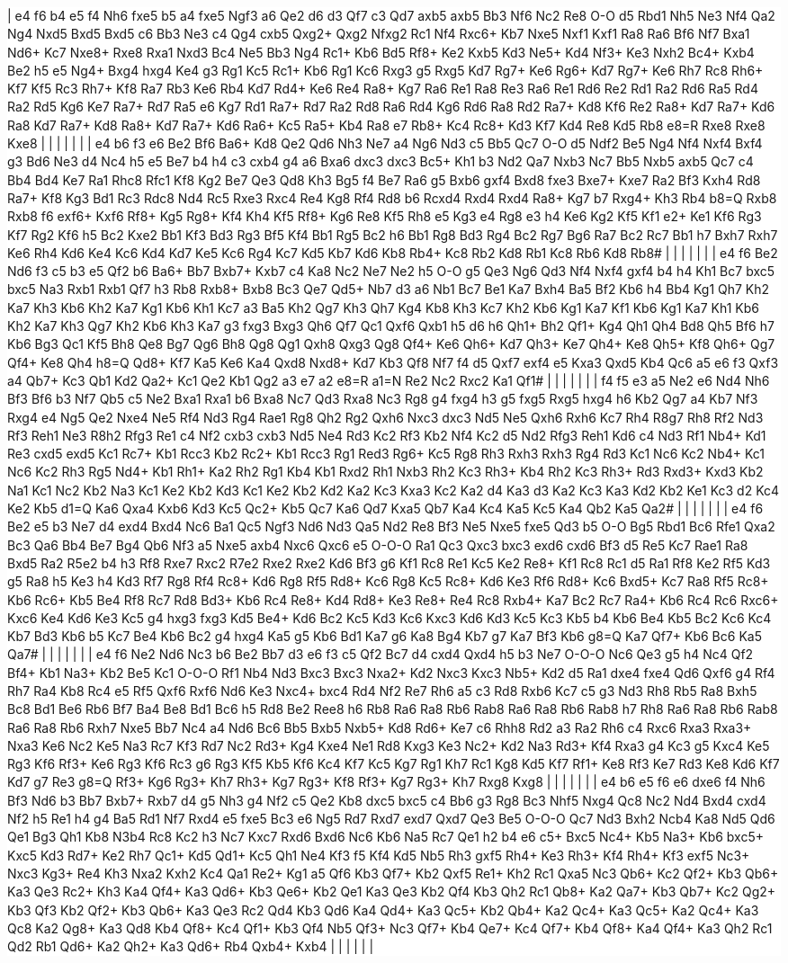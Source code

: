 | e4 f6 b4 e5 f4 Nh6 fxe5 b5 a4 fxe5 Ngf3 a6 Qe2 d6 d3 Qf7 c3 Qd7 axb5 axb5 Bb3 Nf6 Nc2 Re8 O-O d5 Rbd1 Nh5 Ne3 Nf4 Qa2 Ng4 Nxd5 Bxd5 Bxd5 c6 Bb3 Ne3 c4 Qg4 cxb5 Qxg2+ Qxg2 Nfxg2 Rc1 Nf4 Rxc6+ Kb7 Nxe5 Nxf1 Kxf1 Ra8 Ra6 Bf6 Nf7 Bxa1 Nd6+ Kc7 Nxe8+ Rxe8 Rxa1 Nxd3 Bc4 Ne5 Bb3 Ng4 Rc1+ Kb6 Bd5 Rf8+ Ke2 Kxb5 Kd3 Ne5+ Kd4 Nf3+ Ke3 Nxh2 Bc4+ Kxb4 Be2 h5 e5 Ng4+ Bxg4 hxg4 Ke4 g3 Rg1 Kc5 Rc1+ Kb6 Rg1 Kc6 Rxg3 g5 Rxg5 Kd7 Rg7+ Ke6 Rg6+ Kd7 Rg7+ Ke6 Rh7 Rc8 Rh6+ Kf7 Kf5 Rc3 Rh7+ Kf8 Ra7 Rb3 Ke6 Rb4 Kd7 Rd4+ Ke6 Re4 Ra8+ Kg7 Ra6 Re1 Ra8 Re3 Ra6 Re1 Rd6 Re2 Rd1 Ra2 Rd6 Ra5 Rd4 Ra2 Rd5 Kg6 Ke7 Ra7+ Rd7 Ra5 e6 Kg7 Rd1 Ra7+ Rd7 Ra2 Rd8 Ra6 Rd4 Kg6 Rd6 Ra8 Rd2 Ra7+ Kd8 Kf6 Re2 Ra8+ Kd7 Ra7+ Kd6 Ra8 Kd7 Ra7+ Kd8 Ra8+ Kd7 Ra7+ Kd6 Ra6+ Kc5 Ra5+ Kb4 Ra8 e7 Rb8+ Kc4 Rc8+ Kd3 Kf7 Kd4 Re8 Kd5 Rb8 e8=R Rxe8 Rxe8 Kxe8 |  |  |  |  |  |
| e4 b6 f3 e6 Be2 Bf6 Ba6+ Kd8 Qe2 Qd6 Nh3 Ne7 a4 Ng6 Nd3 c5 Bb5 Qc7 O-O d5 Ndf2 Be5 Ng4 Nf4 Nxf4 Bxf4 g3 Bd6 Ne3 d4 Nc4 h5 e5 Be7 b4 h4 c3 cxb4 g4 a6 Bxa6 dxc3 dxc3 Bc5+ Kh1 b3 Nd2 Qa7 Nxb3 Nc7 Bb5 Nxb5 axb5 Qc7 c4 Bb4 Bd4 Ke7 Ra1 Rhc8 Rfc1 Kf8 Kg2 Be7 Qe3 Qd8 Kh3 Bg5 f4 Be7 Ra6 g5 Bxb6 gxf4 Bxd8 fxe3 Bxe7+ Kxe7 Ra2 Bf3 Kxh4 Rd8 Ra7+ Kf8 Kg3 Bd1 Rc3 Rdc8 Nd4 Rc5 Rxe3 Rxc4 Re4 Kg8 Rf4 Rd8 b6 Rcxd4 Rxd4 Rxd4 Ra8+ Kg7 b7 Rxg4+ Kh3 Rb4 b8=Q Rxb8 Rxb8 f6 exf6+ Kxf6 Rf8+ Kg5 Rg8+ Kf4 Kh4 Kf5 Rf8+ Kg6 Re8 Kf5 Rh8 e5 Kg3 e4 Rg8 e3 h4 Ke6 Kg2 Kf5 Kf1 e2+ Ke1 Kf6 Rg3 Kf7 Rg2 Kf6 h5 Bc2 Kxe2 Bb1 Kf3 Bd3 Rg3 Bf5 Kf4 Bb1 Rg5 Bc2 h6 Bb1 Rg8 Bd3 Rg4 Bc2 Rg7 Bg6 Ra7 Bc2 Rc7 Bb1 h7 Bxh7 Rxh7 Ke6 Rh4 Kd6 Ke4 Kc6 Kd4 Kd7 Ke5 Kc6 Rg4 Kc7 Kd5 Kb7 Kd6 Kb8 Rb4+ Kc8 Rb2 Kd8 Rb1 Kc8 Rb6 Kd8 Rb8# |  |  |  |  |  |
| e4 f6 Be2 Nd6 f3 c5 b3 e5 Qf2 b6 Ba6+ Bb7 Bxb7+ Kxb7 c4 Ka8 Nc2 Ne7 Ne2 h5 O-O g5 Qe3 Ng6 Qd3 Nf4 Nxf4 gxf4 b4 h4 Kh1 Bc7 bxc5 bxc5 Na3 Rxb1 Rxb1 Qf7 h3 Rb8 Rxb8+ Bxb8 Bc3 Qe7 Qd5+ Nb7 d3 a6 Nb1 Bc7 Be1 Ka7 Bxh4 Ba5 Bf2 Kb6 h4 Bb4 Kg1 Qh7 Kh2 Ka7 Kh3 Kb6 Kh2 Ka7 Kg1 Kb6 Kh1 Kc7 a3 Ba5 Kh2 Qg7 Kh3 Qh7 Kg4 Kb8 Kh3 Kc7 Kh2 Kb6 Kg1 Ka7 Kf1 Kb6 Kg1 Ka7 Kh1 Kb6 Kh2 Ka7 Kh3 Qg7 Kh2 Kb6 Kh3 Ka7 g3 fxg3 Bxg3 Qh6 Qf7 Qc1 Qxf6 Qxb1 h5 d6 h6 Qh1+ Bh2 Qf1+ Kg4 Qh1 Qh4 Bd8 Qh5 Bf6 h7 Kb6 Bg3 Qc1 Kf5 Bh8 Qe8 Bg7 Qg6 Bh8 Qg8 Qg1 Qxh8 Qxg3 Qg8 Qf4+ Ke6 Qh6+ Kd7 Qh3+ Ke7 Qh4+ Ke8 Qh5+ Kf8 Qh6+ Qg7 Qf4+ Ke8 Qh4 h8=Q Qd8+ Kf7 Ka5 Ke6 Ka4 Qxd8 Nxd8+ Kd7 Kb3 Qf8 Nf7 f4 d5 Qxf7 exf4 e5 Kxa3 Qxd5 Kb4 Qc6 a5 e6 f3 Qxf3 a4 Qb7+ Kc3 Qb1 Kd2 Qa2+ Kc1 Qe2 Kb1 Qg2 a3 e7 a2 e8=R a1=N Re2 Nc2 Rxc2 Ka1 Qf1# |  |  |  |  |  |
| f4 f5 e3 a5 Ne2 e6 Nd4 Nh6 Bf3 Bf6 b3 Nf7 Qb5 c5 Ne2 Bxa1 Rxa1 b6 Bxa8 Nc7 Qd3 Rxa8 Nc3 Rg8 g4 fxg4 h3 g5 fxg5 Rxg5 hxg4 h6 Kb2 Qg7 a4 Kb7 Nf3 Rxg4 e4 Ng5 Qe2 Nxe4 Ne5 Rf4 Nd3 Rg4 Rae1 Rg8 Qh2 Rg2 Qxh6 Nxc3 dxc3 Nd5 Ne5 Qxh6 Rxh6 Kc7 Rh4 R8g7 Rh8 Rf2 Nd3 Rf3 Reh1 Ne3 R8h2 Rfg3 Re1 c4 Nf2 cxb3 cxb3 Nd5 Ne4 Rd3 Kc2 Rf3 Kb2 Nf4 Kc2 d5 Nd2 Rfg3 Reh1 Kd6 c4 Nd3 Rf1 Nb4+ Kd1 Re3 cxd5 exd5 Kc1 Rc7+ Kb1 Rcc3 Kb2 Rc2+ Kb1 Rcc3 Rg1 Red3 Rg6+ Kc5 Rg8 Rh3 Rxh3 Rxh3 Rg4 Rd3 Kc1 Nc6 Kc2 Nb4+ Kc1 Nc6 Kc2 Rh3 Rg5 Nd4+ Kb1 Rh1+ Ka2 Rh2 Rg1 Kb4 Kb1 Rxd2 Rh1 Nxb3 Rh2 Kc3 Rh3+ Kb4 Rh2 Kc3 Rh3+ Rd3 Rxd3+ Kxd3 Kb2 Na1 Kc1 Nc2 Kb2 Na3 Kc1 Ke2 Kb2 Kd3 Kc1 Ke2 Kb2 Kd2 Ka2 Kc3 Kxa3 Kc2 Ka2 d4 Ka3 d3 Ka2 Kc3 Ka3 Kd2 Kb2 Ke1 Kc3 d2 Kc4 Ke2 Kb5 d1=Q Ka6 Qxa4 Kxb6 Kd3 Kc5 Qc2+ Kb5 Qc7 Ka6 Qd7 Kxa5 Qb7 Ka4 Kc4 Ka5 Kc5 Ka4 Qb2 Ka5 Qa2# |  |  |  |  |  |
| e4 f6 Be2 e5 b3 Ne7 d4 exd4 Bxd4 Nc6 Ba1 Qc5 Ngf3 Nd6 Nd3 Qa5 Nd2 Re8 Bf3 Ne5 Nxe5 fxe5 Qd3 b5 O-O Bg5 Rbd1 Bc6 Rfe1 Qxa2 Bc3 Qa6 Bb4 Be7 Bg4 Qb6 Nf3 a5 Nxe5 axb4 Nxc6 Qxc6 e5 O-O-O Ra1 Qc3 Qxc3 bxc3 exd6 cxd6 Bf3 d5 Re5 Kc7 Rae1 Ra8 Bxd5 Ra2 R5e2 b4 h3 Rf8 Rxe7 Rxc2 R7e2 Rxe2 Rxe2 Kd6 Bf3 g6 Kf1 Rc8 Re1 Kc5 Ke2 Re8+ Kf1 Rc8 Rc1 d5 Ra1 Rf8 Ke2 Rf5 Kd3 g5 Ra8 h5 Ke3 h4 Kd3 Rf7 Rg8 Rf4 Rc8+ Kd6 Rg8 Rf5 Rd8+ Kc6 Rg8 Kc5 Rc8+ Kd6 Ke3 Rf6 Rd8+ Kc6 Bxd5+ Kc7 Ra8 Rf5 Rc8+ Kb6 Rc6+ Kb5 Be4 Rf8 Rc7 Rd8 Bd3+ Kb6 Rc4 Re8+ Kd4 Rd8+ Ke3 Re8+ Re4 Rc8 Rxb4+ Ka7 Bc2 Rc7 Ra4+ Kb6 Rc4 Rc6 Rxc6+ Kxc6 Ke4 Kd6 Ke3 Kc5 g4 hxg3 fxg3 Kd5 Be4+ Kd6 Bc2 Kc5 Kd3 Kc6 Kxc3 Kd6 Kd3 Kc5 Kc3 Kb5 b4 Kb6 Be4 Kb5 Bc2 Kc6 Kc4 Kb7 Bd3 Kb6 b5 Kc7 Be4 Kb6 Bc2 g4 hxg4 Ka5 g5 Kb6 Bd1 Ka7 g6 Ka8 Bg4 Kb7 g7 Ka7 Bf3 Kb6 g8=Q Ka7 Qf7+ Kb6 Bc6 Ka5 Qa7# |  |  |  |  |  |
| e4 f6 Ne2 Nd6 Nc3 b6 Be2 Bb7 d3 e6 f3 c5 Qf2 Bc7 d4 cxd4 Qxd4 h5 b3 Ne7 O-O-O Nc6 Qe3 g5 h4 Nc4 Qf2 Bf4+ Kb1 Na3+ Kb2 Be5 Kc1 O-O-O Rf1 Nb4 Nd3 Bxc3 Bxc3 Nxa2+ Kd2 Nxc3 Kxc3 Nb5+ Kd2 d5 Ra1 dxe4 fxe4 Qd6 Qxf6 g4 Rf4 Rh7 Ra4 Kb8 Rc4 e5 Rf5 Qxf6 Rxf6 Nd6 Ke3 Nxc4+ bxc4 Rd4 Nf2 Re7 Rh6 a5 c3 Rd8 Rxb6 Kc7 c5 g3 Nd3 Rh8 Rb5 Ra8 Bxh5 Bc8 Bd1 Be6 Rb6 Bf7 Ba4 Be8 Bd1 Bc6 h5 Rd8 Be2 Ree8 h6 Rb8 Ra6 Ra8 Rb6 Rab8 Ra6 Ra8 Rb6 Rab8 h7 Rh8 Ra6 Ra8 Rb6 Rab8 Ra6 Ra8 Rb6 Rxh7 Nxe5 Bb7 Nc4 a4 Nd6 Bc6 Bb5 Bxb5 Nxb5+ Kd8 Rd6+ Ke7 c6 Rhh8 Rd2 a3 Ra2 Rh6 c4 Rxc6 Rxa3 Rxa3+ Nxa3 Ke6 Nc2 Ke5 Na3 Rc7 Kf3 Rd7 Nc2 Rd3+ Kg4 Kxe4 Ne1 Rd8 Kxg3 Ke3 Nc2+ Kd2 Na3 Rd3+ Kf4 Rxa3 g4 Kc3 g5 Kxc4 Ke5 Rg3 Kf6 Rf3+ Ke6 Rg3 Kf6 Rc3 g6 Rg3 Kf5 Kb5 Kf6 Kc4 Kf7 Kc5 Kg7 Rg1 Kh7 Rc1 Kg8 Kd5 Kf7 Rf1+ Ke8 Rf3 Ke7 Rd3 Ke8 Kd6 Kf7 Kd7 g7 Re3 g8=Q Rf3+ Kg6 Rg3+ Kh7 Rh3+ Kg7 Rg3+ Kf8 Rf3+ Kg7 Rg3+ Kh7 Rxg8 Kxg8 |  |  |  |  |  |
| e4 b6 e5 f6 e6 dxe6 f4 Nh6 Bf3 Nd6 b3 Bb7 Bxb7+ Rxb7 d4 g5 Nh3 g4 Nf2 c5 Qe2 Kb8 dxc5 bxc5 c4 Bb6 g3 Rg8 Bc3 Nhf5 Nxg4 Qc8 Nc2 Nd4 Bxd4 cxd4 Nf2 h5 Re1 h4 g4 Ba5 Rd1 Nf7 Rxd4 e5 fxe5 Bc3 e6 Ng5 Rd7 Rxd7 exd7 Qxd7 Qe3 Be5 O-O-O Qc7 Nd3 Bxh2 Ncb4 Ka8 Nd5 Qd6 Qe1 Bg3 Qh1 Kb8 N3b4 Rc8 Kc2 h3 Nc7 Kxc7 Rxd6 Bxd6 Nc6 Kb6 Na5 Rc7 Qe1 h2 b4 e6 c5+ Bxc5 Nc4+ Kb5 Na3+ Kb6 bxc5+ Kxc5 Kd3 Rd7+ Ke2 Rh7 Qc1+ Kd5 Qd1+ Kc5 Qh1 Ne4 Kf3 f5 Kf4 Kd5 Nb5 Rh3 gxf5 Rh4+ Ke3 Rh3+ Kf4 Rh4+ Kf3 exf5 Nc3+ Nxc3 Kg3+ Re4 Kh3 Nxa2 Kxh2 Kc4 Qa1 Re2+ Kg1 a5 Qf6 Kb3 Qf7+ Kb2 Qxf5 Re1+ Kh2 Rc1 Qxa5 Nc3 Qb6+ Kc2 Qf2+ Kb3 Qb6+ Ka3 Qe3 Rc2+ Kh3 Ka4 Qf4+ Ka3 Qd6+ Kb3 Qe6+ Kb2 Qe1 Ka3 Qe3 Kb2 Qf4 Kb3 Qh2 Rc1 Qb8+ Ka2 Qa7+ Kb3 Qb7+ Kc2 Qg2+ Kb3 Qf3 Kb2 Qf2+ Kb3 Qb6+ Ka3 Qe3 Rc2 Qd4 Kb3 Qd6 Ka4 Qd4+ Ka3 Qc5+ Kb2 Qb4+ Ka2 Qc4+ Ka3 Qc5+ Ka2 Qc4+ Ka3 Qc8 Ka2 Qg8+ Ka3 Qd8 Kb4 Qf8+ Kc4 Qf1+ Kb3 Qf4 Nb5 Qf3+ Nc3 Qf7+ Kb4 Qe7+ Kc4 Qf7+ Kb4 Qf8+ Ka4 Qf4+ Ka3 Qh2 Rc1 Qd2 Rb1 Qd6+ Ka2 Qh2+ Ka3 Qd6+ Rb4 Qxb4+ Kxb4 |  |  |  |  |  |